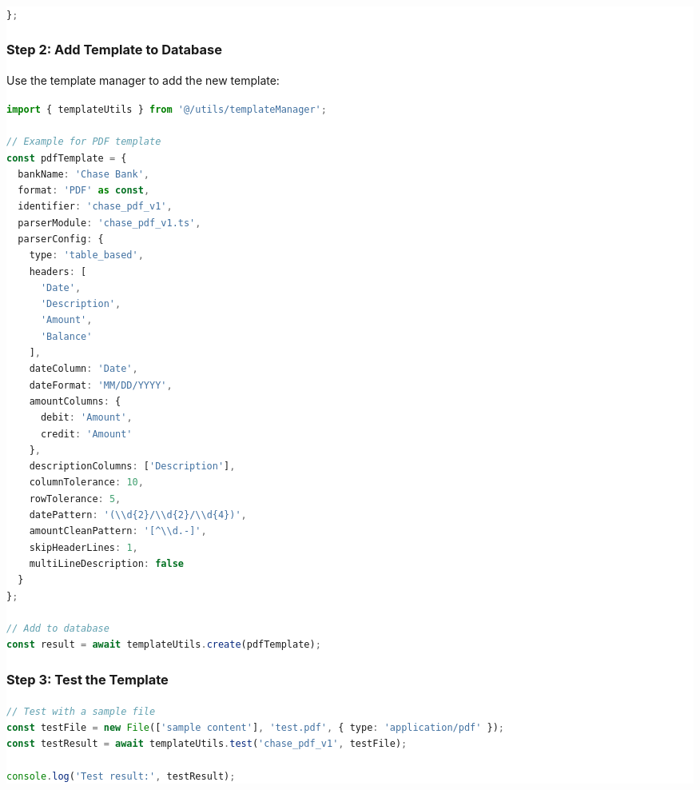 ```typescript
};
```

### Step 2: Add Template to Database

Use the template manager to add the new template:

```typescript
import { templateUtils } from '@/utils/templateManager';

// Example for PDF template
const pdfTemplate = {
  bankName: 'Chase Bank',
  format: 'PDF' as const,
  identifier: 'chase_pdf_v1',
  parserModule: 'chase_pdf_v1.ts',
  parserConfig: {
    type: 'table_based',
    headers: [
      'Date',
      'Description',
      'Amount',
      'Balance'
    ],
    dateColumn: 'Date',
    dateFormat: 'MM/DD/YYYY',
    amountColumns: {
      debit: 'Amount',
      credit: 'Amount'
    },
    descriptionColumns: ['Description'],
    columnTolerance: 10,
    rowTolerance: 5,
    datePattern: '(\\d{2}/\\d{2}/\\d{4})',
    amountCleanPattern: '[^\\d.-]',
    skipHeaderLines: 1,
    multiLineDescription: false
  }
};

// Add to database
const result = await templateUtils.create(pdfTemplate);
```

### Step 3: Test the Template

```typescript
// Test with a sample file
const testFile = new File(['sample content'], 'test.pdf', { type: 'application/pdf' });
const testResult = await templateUtils.test('chase_pdf_v1', testFile);

console.log('Test result:', testResult);
```
